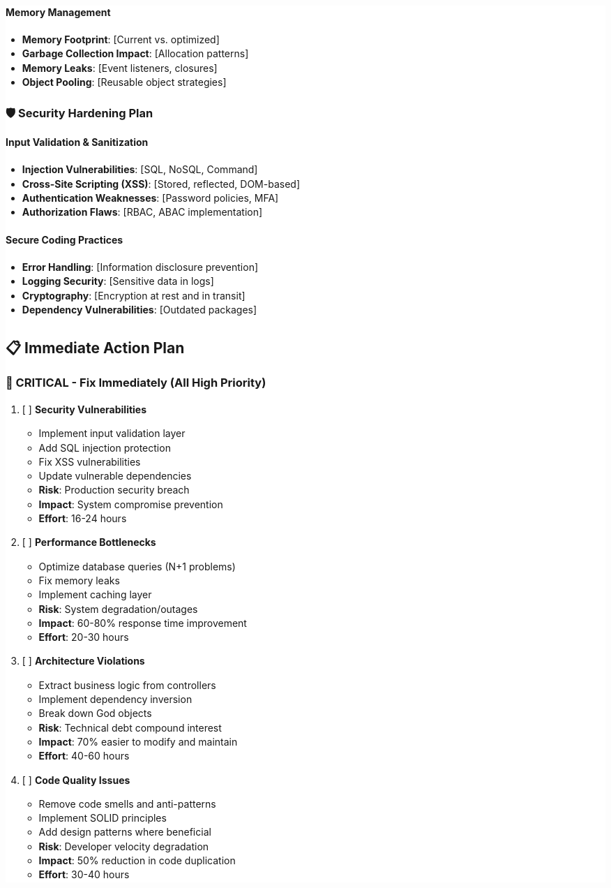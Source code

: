 #### Memory Management
- **Memory Footprint**: [Current vs. optimized]
- **Garbage Collection Impact**: [Allocation patterns]
- **Memory Leaks**: [Event listeners, closures]
- **Object Pooling**: [Reusable object strategies]

### 🛡️ Security Hardening Plan

#### Input Validation & Sanitization
- **Injection Vulnerabilities**: [SQL, NoSQL, Command]
- **Cross-Site Scripting (XSS)**: [Stored, reflected, DOM-based]
- **Authentication Weaknesses**: [Password policies, MFA]
- **Authorization Flaws**: [RBAC, ABAC implementation]

#### Secure Coding Practices
- **Error Handling**: [Information disclosure prevention]
- **Logging Security**: [Sensitive data in logs]
- **Cryptography**: [Encryption at rest and in transit]
- **Dependency Vulnerabilities**: [Outdated packages]

## 📋 Immediate Action Plan

### 🚨 CRITICAL - Fix Immediately (All High Priority)
1. [ ] **Security Vulnerabilities**
   - Implement input validation layer
   - Add SQL injection protection
   - Fix XSS vulnerabilities
   - Update vulnerable dependencies
   - **Risk**: Production security breach
   - **Impact**: System compromise prevention
   - **Effort**: 16-24 hours

2. [ ] **Performance Bottlenecks**
   - Optimize database queries (N+1 problems)
   - Fix memory leaks
   - Implement caching layer
   - **Risk**: System degradation/outages
   - **Impact**: 60-80% response time improvement
   - **Effort**: 20-30 hours

3. [ ] **Architecture Violations**
   - Extract business logic from controllers
   - Implement dependency inversion
   - Break down God objects
   - **Risk**: Technical debt compound interest
   - **Impact**: 70% easier to modify and maintain
   - **Effort**: 40-60 hours

4. [ ] **Code Quality Issues**
   - Remove code smells and anti-patterns
   - Implement SOLID principles
   - Add design patterns where beneficial
   - **Risk**: Developer velocity degradation
   - **Impact**: 50% reduction in code duplication
   - **Effort**: 30-40 hours
